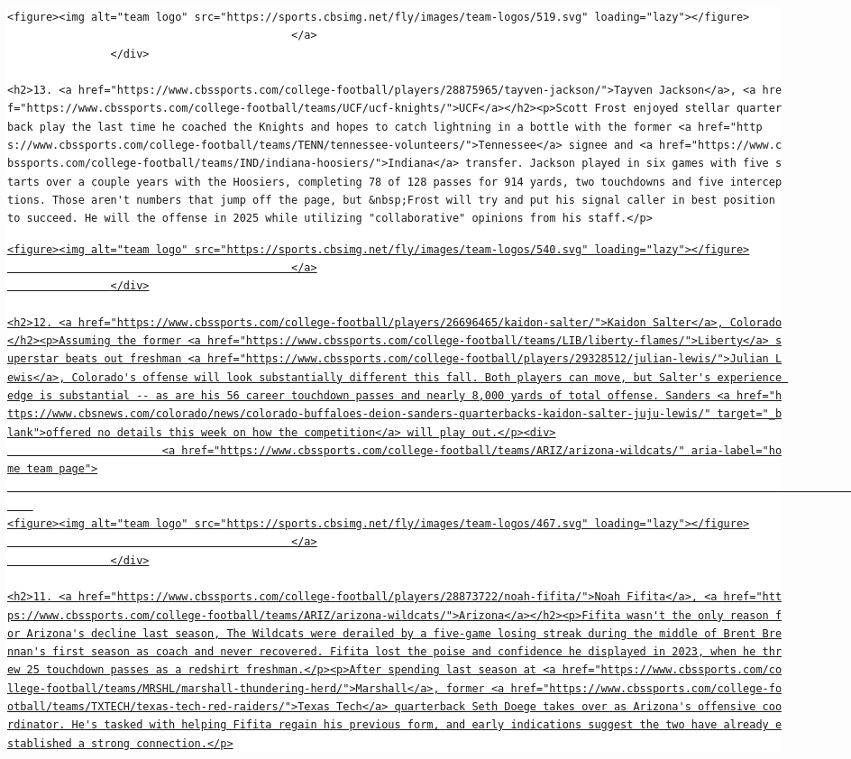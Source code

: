         
    <figure><img alt="team logo" src="https://sports.cbsimg.net/fly/images/team-logos/519.svg" loading="lazy"></figure>
                                                </a>
                    </div>
    
    <h2>13. <a href="https://www.cbssports.com/college-football/players/28875965/tayven-jackson/">Tayven Jackson</a>, <a href="https://www.cbssports.com/college-football/teams/UCF/ucf-knights/">UCF</a></h2><p>Scott Frost enjoyed stellar quarterback play the last time he coached the Knights and hopes to catch lightning in a bottle with the former <a href="https://www.cbssports.com/college-football/teams/TENN/tennessee-volunteers/">Tennessee</a> signee and <a href="https://www.cbssports.com/college-football/teams/IND/indiana-hoosiers/">Indiana</a> transfer. Jackson played in six games with five starts over a couple years with the Hoosiers, completing 78 o͏f 1͏28 pa͏sses for 914 yards, two touchdowns and five interceptions. Those aren't numbers that jump off the page, but &nbsp;Frost will try and put his signal caller in best position to succeed. He will the offense in 2025 while utilizing "collaborative" opinions from his staff.</p>
        

<div>
                            <a href="https://www.cbssports.com/college-football/teams/COLO/colorado-buffaloes/" aria-label="home team page">
                                                                                                                                                    
        
    <figure><img alt="team logo" src="https://sports.cbsimg.net/fly/images/team-logos/540.svg" loading="lazy"></figure>
                                                </a>
                    </div>
    
    <h2>12. <a href="https://www.cbssports.com/college-football/players/26696465/kaidon-salter/">Kaidon Salter</a>, Colorado</h2><p>Assuming the former <a href="https://www.cbssports.com/college-football/teams/LIB/liberty-flames/">Liberty</a> superstar beats out freshman <a href="https://www.cbssports.com/college-football/players/29328512/julian-lewis/">Julian Lewis</a>, Colorado's offense will look substantially different this fall. Both players can move, but Salter's experience edge is substantial -- as are his 56 career touchdown passes and nearly 8,000 yards of total offense. Sanders <a href="https://www.cbsnews.com/colorado/news/colorado-buffaloes-deion-sanders-quarterbacks-kaidon-salter-juju-lewis/" target="_blank">offered no details this week on how the competition</a> will play out.</p><div>
                            <a href="https://www.cbssports.com/college-football/teams/ARIZ/arizona-wildcats/" aria-label="home team page">
                                                                                                                                                    
        
    <figure><img alt="team logo" src="https://sports.cbsimg.net/fly/images/team-logos/467.svg" loading="lazy"></figure>
                                                </a>
                    </div>
    
    <h2>11. <a href="https://www.cbssports.com/college-football/players/28873722/noah-fifita/">Noah Fifita</a>, <a href="https://www.cbssports.com/college-football/teams/ARIZ/arizona-wildcats/">Arizona</a></h2><p>Fifita wasn't the only reason for Arizona's decline last season, The Wildcats were derailed by a five-game losing streak during the middle of Brent Brennan's first season as coach and never recovered. Fifita lost the poise and confidence he displayed in 2023, when he threw 25 touchdown passes as a redshirt freshman.</p><p>After spending last season at <a href="https://www.cbssports.com/college-football/teams/MRSHL/marshall-thundering-herd/">Marshall</a>, former <a href="https://www.cbssports.com/college-football/teams/TXTECH/texas-tech-red-raiders/">Texas Tech</a> quarterback Seth Doege takes over as Arizona's offensive coordinator. He's tasked with helping Fifita regain his previous form, and early indications suggest the two have already established a strong connection.</p>
        